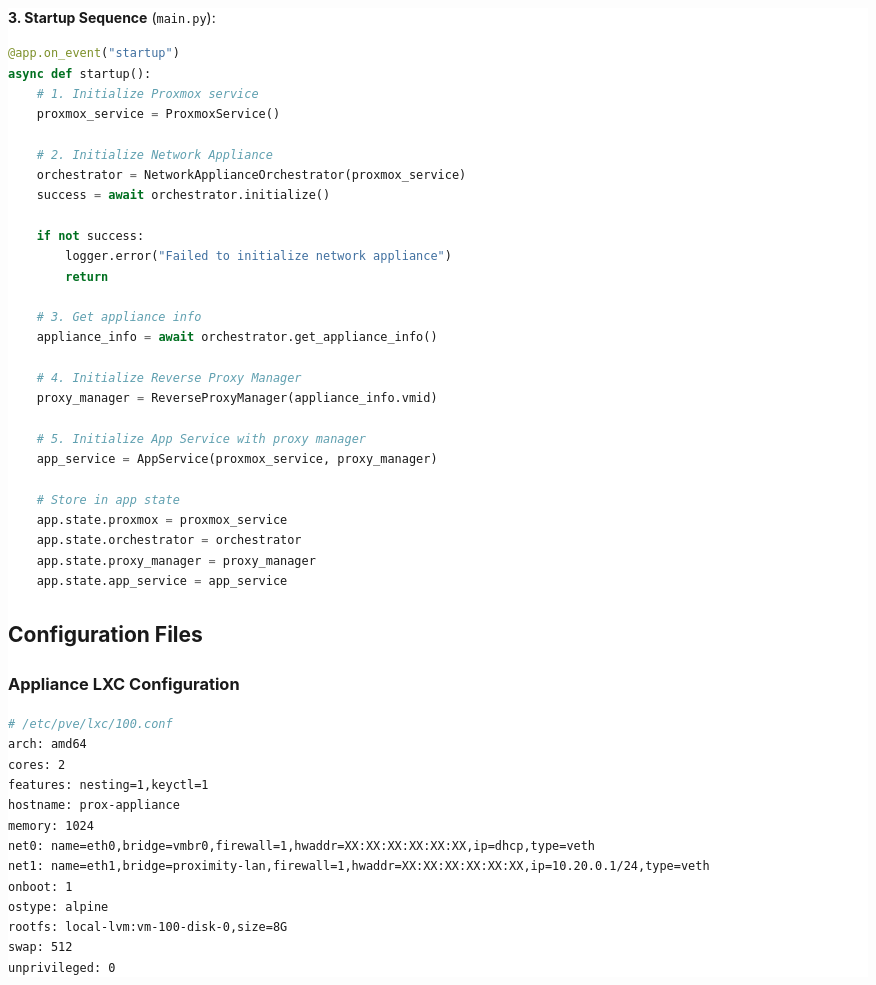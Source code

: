 **3. Startup Sequence** (`main.py`):

```python
@app.on_event("startup")
async def startup():
    # 1. Initialize Proxmox service
    proxmox_service = ProxmoxService()
    
    # 2. Initialize Network Appliance
    orchestrator = NetworkApplianceOrchestrator(proxmox_service)
    success = await orchestrator.initialize()
    
    if not success:
        logger.error("Failed to initialize network appliance")
        return
    
    # 3. Get appliance info
    appliance_info = await orchestrator.get_appliance_info()
    
    # 4. Initialize Reverse Proxy Manager
    proxy_manager = ReverseProxyManager(appliance_info.vmid)
    
    # 5. Initialize App Service with proxy manager
    app_service = AppService(proxmox_service, proxy_manager)
    
    # Store in app state
    app.state.proxmox = proxmox_service
    app.state.orchestrator = orchestrator
    app.state.proxy_manager = proxy_manager
    app.state.app_service = app_service
```

## Configuration Files

### Appliance LXC Configuration

```bash
# /etc/pve/lxc/100.conf
arch: amd64
cores: 2
features: nesting=1,keyctl=1
hostname: prox-appliance
memory: 1024
net0: name=eth0,bridge=vmbr0,firewall=1,hwaddr=XX:XX:XX:XX:XX:XX,ip=dhcp,type=veth
net1: name=eth1,bridge=proximity-lan,firewall=1,hwaddr=XX:XX:XX:XX:XX:XX,ip=10.20.0.1/24,type=veth
onboot: 1
ostype: alpine
rootfs: local-lvm:vm-100-disk-0,size=8G
swap: 512
unprivileged: 0
```
